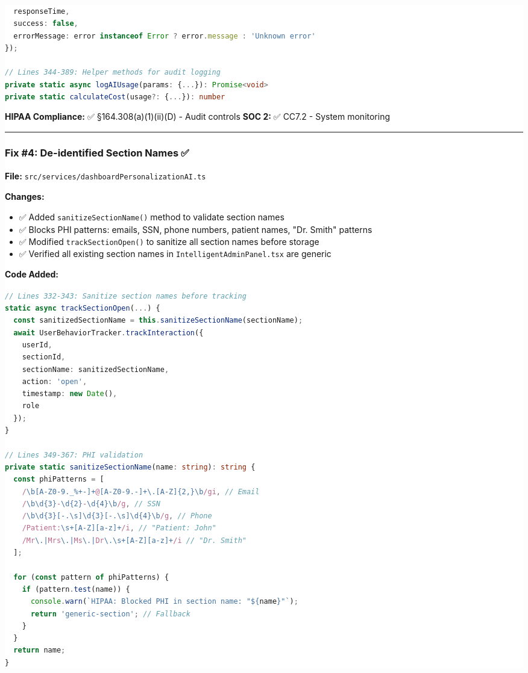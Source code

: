 ```typescript
  responseTime,
  success: false,
  errorMessage: error instanceof Error ? error.message : 'Unknown error'
});

// Lines 344-389: Helper methods for audit logging
private static async logAIUsage(params: {...}): Promise<void>
private static calculateCost(usage?: {...}): number
```

**HIPAA Compliance:** ✅ §164.308(a)(1)(ii)(D) - Audit controls
**SOC 2:** ✅ CC7.2 - System monitoring

---

### Fix #4: De-identified Section Names ✅

**File:** `src/services/dashboardPersonalizationAI.ts`

**Changes:**
- ✅ Added `sanitizeSectionName()` method to validate section names
- ✅ Blocks PHI patterns: emails, SSN, phone numbers, patient names, "Dr. Smith" patterns
- ✅ Modified `trackSectionOpen()` to sanitize all section names before storage
- ✅ Verified all existing section names in `IntelligentAdminPanel.tsx` are generic

**Code Added:**
```typescript
// Lines 332-343: Sanitize section names before tracking
static async trackSectionOpen(...) {
  const sanitizedSectionName = this.sanitizeSectionName(sectionName);
  await UserBehaviorTracker.trackInteraction({
    userId,
    sectionId,
    sectionName: sanitizedSectionName,
    action: 'open',
    timestamp: new Date(),
    role
  });
}

// Lines 349-367: PHI validation
private static sanitizeSectionName(name: string): string {
  const phiPatterns = [
    /\b[A-Z0-9._%+-]+@[A-Z0-9.-]+\.[A-Z]{2,}\b/gi, // Email
    /\b\d{3}-\d{2}-\d{4}\b/g, // SSN
    /\b\d{3}[-.\s]\d{3}[-.\s]\d{4}\b/g, // Phone
    /Patient:\s+[A-Z][a-z]+/i, // "Patient: John"
    /Mr\.|Mrs\.|Ms\.|Dr\.\s+[A-Z][a-z]+/i // "Dr. Smith"
  ];

  for (const pattern of phiPatterns) {
    if (pattern.test(name)) {
      console.warn(`HIPAA: Blocked PHI in section name: "${name}"`);
      return 'generic-section'; // Fallback
    }
  }
  return name;
}
```
